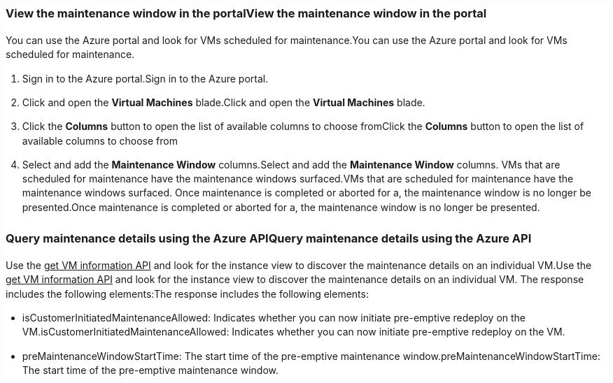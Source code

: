 ### <a name="view-the-maintenance-window-in-the-portal"></a><span data-ttu-id="a5124-150">View the maintenance window in the portal</span><span class="sxs-lookup"><span data-stu-id="a5124-150">View the maintenance window in the portal</span></span> 

<span data-ttu-id="a5124-151">You can use the Azure portal and look for VMs scheduled for maintenance.</span><span class="sxs-lookup"><span data-stu-id="a5124-151">You can use the Azure portal and look for VMs scheduled for maintenance.</span></span>

1.  <span data-ttu-id="a5124-152">Sign in to the Azure portal.</span><span class="sxs-lookup"><span data-stu-id="a5124-152">Sign in to the Azure portal.</span></span>

2.  <span data-ttu-id="a5124-153">Click and open the **Virtual Machines** blade.</span><span class="sxs-lookup"><span data-stu-id="a5124-153">Click and open the **Virtual Machines** blade.</span></span>

3.  <span data-ttu-id="a5124-154">Click the **Columns** button to open the list of available columns to choose from</span><span class="sxs-lookup"><span data-stu-id="a5124-154">Click the **Columns** button to open the list of available columns to choose from</span></span>

4.  <span data-ttu-id="a5124-155">Select and add the **Maintenance Window** columns.</span><span class="sxs-lookup"><span data-stu-id="a5124-155">Select and add the **Maintenance Window** columns.</span></span> <span data-ttu-id="a5124-156">VMs that are scheduled for maintenance have the maintenance windows surfaced.</span><span class="sxs-lookup"><span data-stu-id="a5124-156">VMs that are scheduled for maintenance have the maintenance windows surfaced.</span></span> <span data-ttu-id="a5124-157">Once maintenance is completed or aborted for a, the maintenance window is no longer be presented.</span><span class="sxs-lookup"><span data-stu-id="a5124-157">Once maintenance is completed or aborted for a, the maintenance window is no longer be presented.</span></span>

### <a name="query-maintenance-details-using-the-azure-api"></a><span data-ttu-id="a5124-158">Query maintenance details using the Azure API</span><span class="sxs-lookup"><span data-stu-id="a5124-158">Query maintenance details using the Azure API</span></span>

<span data-ttu-id="a5124-159">Use the [get VM information API](https://docs.microsoft.com/rest/api/compute/virtualmachines/virtualmachines-get) and look for the instance view to discover the maintenance details on an individual VM.</span><span class="sxs-lookup"><span data-stu-id="a5124-159">Use the [get VM information API](https://docs.microsoft.com/rest/api/compute/virtualmachines/virtualmachines-get) and look for the instance view to discover the maintenance details on an individual VM.</span></span> <span data-ttu-id="a5124-160">The response includes the following elements:</span><span class="sxs-lookup"><span data-stu-id="a5124-160">The response includes the following elements:</span></span>

  - <span data-ttu-id="a5124-161">isCustomerInitiatedMaintenanceAllowed: Indicates whether you can now initiate pre-emptive redeploy on the VM.</span><span class="sxs-lookup"><span data-stu-id="a5124-161">isCustomerInitiatedMaintenanceAllowed: Indicates whether you can now initiate pre-emptive redeploy on the VM.</span></span>

  - <span data-ttu-id="a5124-162">preMaintenanceWindowStartTime: The start time of the pre-emptive maintenance window.</span><span class="sxs-lookup"><span data-stu-id="a5124-162">preMaintenanceWindowStartTime: The start time of the pre-emptive maintenance window.</span></span>
